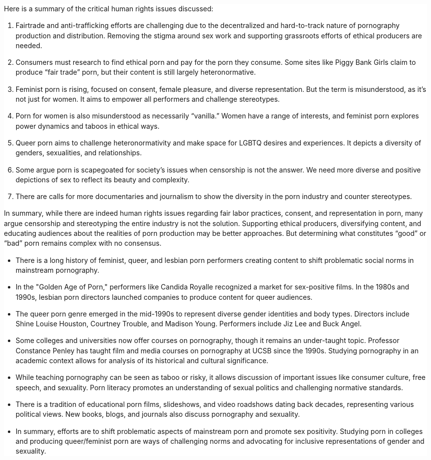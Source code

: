  Here is a summary of the critical human rights issues discussed:

1. Fairtrade and anti-trafficking efforts are challenging due to the decentralized and hard-to-track nature of pornography production and distribution. Removing the stigma around sex work and supporting grassroots efforts of ethical producers are needed. 

2. Consumers must research to find ethical porn and pay for the porn they consume. Some sites like Piggy Bank Girls claim to produce “fair trade” porn, but their content is still largely heteronormative.

3. Feminist porn is rising, focused on consent, female pleasure, and diverse representation. But the term is misunderstood, as it’s not just for women. It aims to empower all performers and challenge stereotypes.

4. Porn for women is also misunderstood as necessarily “vanilla.” Women have a range of interests, and feminist porn explores power dynamics and taboos in ethical ways.

5. Queer porn aims to challenge heteronormativity and make space for LGBTQ desires and experiences. It depicts a diversity of genders, sexualities, and relationships. 

6. Some argue porn is scapegoated for society’s issues when censorship is not the answer. We need more diverse and positive depictions of sex to reflect its beauty and complexity.

7. There are calls for more documentaries and journalism to show the diversity in the porn industry and counter stereotypes.

In summary, while there are indeed human rights issues regarding fair labor practices, consent, and representation in porn, many argue censorship and stereotyping the entire industry is not the solution. Supporting ethical producers, diversifying content, and educating audiences about the realities of porn production may be better approaches. But determining what constitutes “good” or “bad” porn remains complex with no consensus.

 

- There is a long history of feminist, queer, and lesbian porn performers creating content to shift problematic social norms in mainstream pornography. 

- In the "Golden Age of Porn," performers like Candida Royalle recognized a market for sex-positive films. In the 1980s and 1990s, lesbian porn directors launched companies to produce content for queer audiences.

- The queer porn genre emerged in the mid-1990s to represent diverse gender identities and body types. Directors include Shine Louise Houston, Courtney Trouble, and Madison Young. Performers include Jiz Lee and Buck Angel.

- Some colleges and universities now offer courses on pornography, though it remains an under-taught topic. Professor Constance Penley has taught film and media courses on pornography at UCSB since the 1990s. Studying pornography in an academic context allows for analysis of its historical and cultural significance.

- While teaching pornography can be seen as taboo or risky, it allows discussion of important issues like consumer culture, free speech, and sexuality. Porn literacy promotes an understanding of sexual politics and challenging normative standards.

- There is a tradition of educational porn films, slideshows, and video roadshows dating back decades, representing various political views. New books, blogs, and journals also discuss pornography and sexuality.

- In summary, efforts are to shift problematic aspects of mainstream porn and promote sex positivity. Studying porn in colleges and producing queer/feminist porn are ways of challenging norms and advocating for inclusive representations of gender and sexuality.
